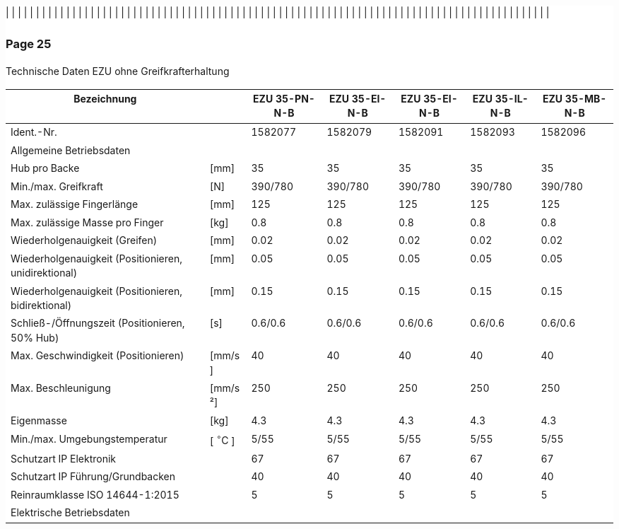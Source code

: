 |  |  |  |  |  |
|  |  |  |  |  |
|  |  |  |  |  |
|  |  |  |  |  |
|  |  |  |  |  |
|  |  |  |  |  |
|  |  |  |  |  |
|  |  |  |  |  |
|  |  |  |  |  |
|  |  |  |  |  |
|  |  |  |  |  |
|  |  |  |  |  |
|  |  |  |  |  |
|  |  |  |  |  |
|  |  |  |  |  |


### Page 25
 Technische Daten EZU ohne Greifkrafterhaltung

|  Bezeichnung |  | EZU 35-PN-N-B | EZU 35-EI-N-B | EZU 35-EI-N-B | EZU 35-IL-N-B | EZU 35-MB-N-B  |
| --- | --- | --- | --- | --- | --- | --- |
|  Ident.-Nr. |  | 1582077 | 1582079 | 1582091 | 1582093 | 1582096  |
|  Allgemeine Betriebsdaten |  |  |  |  |  |   |
|  Hub pro Backe | [mm] | 35 | 35 | 35 | 35 | 35  |
|  Min./max. Greifkraft | [N] | 390/780 | 390/780 | 390/780 | 390/780 | 390/780  |
|  Max. zulässige Fingerlänge | [mm] | 125 | 125 | 125 | 125 | 125  |
|  Max. zulässige Masse pro Finger | [kg] | 0.8 | 0.8 | 0.8 | 0.8 | 0.8  |
|  Wiederholgenauigkeit (Greifen) | [mm] | 0.02 | 0.02 | 0.02 | 0.02 | 0.02  |
|  Wiederholgenauigkeit (Positionieren, unidirektional) | [mm] | 0.05 | 0.05 | 0.05 | 0.05 | 0.05  |
|  Wiederholgenauigkeit (Positionieren, bidirektional) | [mm] | 0.15 | 0.15 | 0.15 | 0.15 | 0.15  |
|  Schließ-/Öffnungszeit (Positionieren, 50\% Hub) | [s] | 0.6/0.6 | 0.6/0.6 | 0.6/0.6 | 0.6/0.6 | 0.6/0.6  |
|  Max. Geschwindigkeit (Positionieren) | [mm/s] | 40 | 40 | 40 | 40 | 40  |
|  Max. Beschleunigung | [mm/s²] | 250 | 250 | 250 | 250 | 250  |
|  Eigenmasse | [kg] | 4.3 | 4.3 | 4.3 | 4.3 | 4.3  |
|  Min./max. Umgebungstemperatur | [ ${ }^{\circ} \mathrm{C}$ ] | 5/55 | 5/55 | 5/55 | 5/55 | 5/55  |
|  Schutzart IP Elektronik |  | 67 | 67 | 67 | 67 | 67  |
|  Schutzart IP Führung/Grundbacken |  | 40 | 40 | 40 | 40 | 40  |
|  Reinraumklasse ISO 14644-1:2015 |  | 5 | 5 | 5 | 5 | 5  |
|  Elektrische Betriebsdaten |  |  |  |  |  |   |
